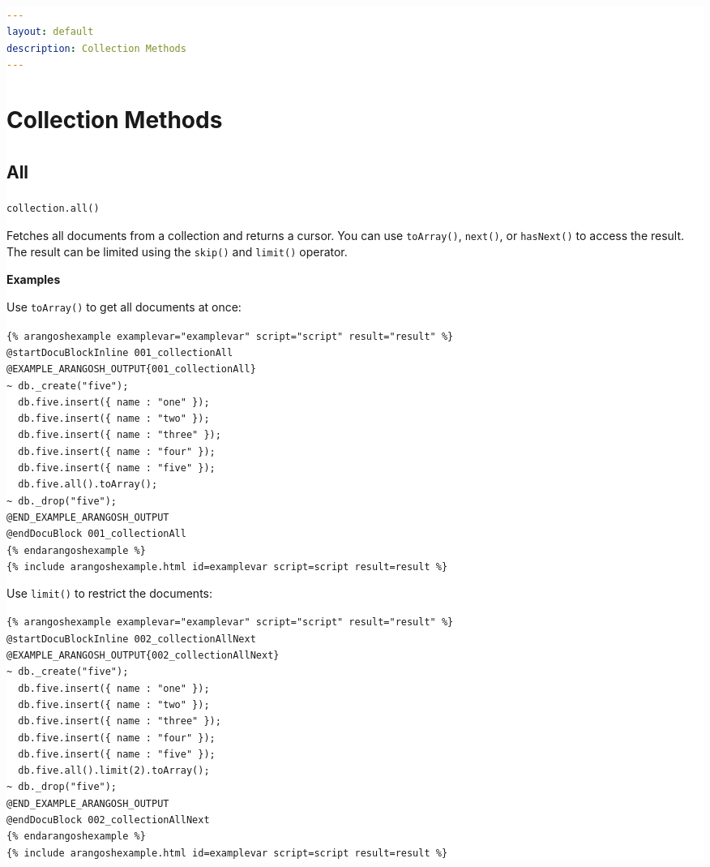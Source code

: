 ```yaml
---
layout: default
description: Collection Methods
---
```

Collection Methods
==================

All
---

`collection.all()`

Fetches all documents from a collection and returns a cursor. You can use
`toArray()`, `next()`, or `hasNext()` to access the result. The result
can be limited using the `skip()` and `limit()` operator.

**Examples**

Use `toArray()` to get all documents at once:

    {% arangoshexample examplevar="examplevar" script="script" result="result" %}
    @startDocuBlockInline 001_collectionAll
    @EXAMPLE_ARANGOSH_OUTPUT{001_collectionAll}
    ~ db._create("five");
      db.five.insert({ name : "one" });
      db.five.insert({ name : "two" });
      db.five.insert({ name : "three" });
      db.five.insert({ name : "four" });
      db.five.insert({ name : "five" });
      db.five.all().toArray();
    ~ db._drop("five");
    @END_EXAMPLE_ARANGOSH_OUTPUT
    @endDocuBlock 001_collectionAll
    {% endarangoshexample %}
    {% include arangoshexample.html id=examplevar script=script result=result %}

Use `limit()` to restrict the documents:

    {% arangoshexample examplevar="examplevar" script="script" result="result" %}
    @startDocuBlockInline 002_collectionAllNext
    @EXAMPLE_ARANGOSH_OUTPUT{002_collectionAllNext}
    ~ db._create("five");
      db.five.insert({ name : "one" });
      db.five.insert({ name : "two" });
      db.five.insert({ name : "three" });
      db.five.insert({ name : "four" });
      db.five.insert({ name : "five" });
      db.five.all().limit(2).toArray();
    ~ db._drop("five");
    @END_EXAMPLE_ARANGOSH_OUTPUT
    @endDocuBlock 002_collectionAllNext
    {% endarangoshexample %}
    {% include arangoshexample.html id=examplevar script=script result=result %}
